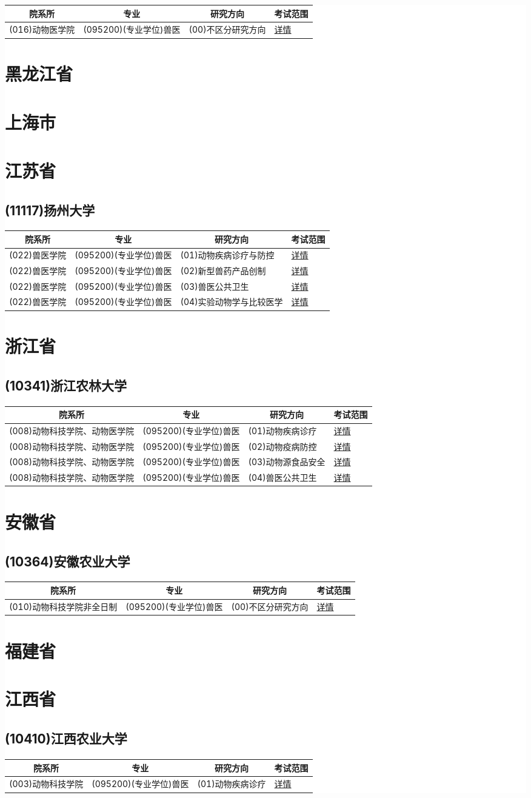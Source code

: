 | 院系所   |  专业  |  研究方向  |   考试范围 |  
| - | - | - |  - |   
 | (016)动物医学院 | (095200)(专业学位)兽医 | (00)不区分研究方向| [详情](https://yz.chsi.com.cn/zsml/kskm.jsp?id=1019321016095200002) |
# 黑龙江省
# 上海市
# 江苏省
## (11117)扬州大学
| 院系所   |  专业  |  研究方向  |   考试范围 |  
| - | - | - |  - |   
 | (022)兽医学院 | (095200)(专业学位)兽医 | (01)动物疾病诊疗与防控| [详情](https://yz.chsi.com.cn/zsml/kskm.jsp?id=1111721022095200012) |
 | (022)兽医学院 | (095200)(专业学位)兽医 | (02)新型兽药产品创制| [详情](https://yz.chsi.com.cn/zsml/kskm.jsp?id=1111721022095200022) |
 | (022)兽医学院 | (095200)(专业学位)兽医 | (03)兽医公共卫生| [详情](https://yz.chsi.com.cn/zsml/kskm.jsp?id=1111721022095200032) |
 | (022)兽医学院 | (095200)(专业学位)兽医 | (04)实验动物学与比较医学| [详情](https://yz.chsi.com.cn/zsml/kskm.jsp?id=1111721022095200042) |
# 浙江省
## (10341)浙江农林大学
| 院系所   |  专业  |  研究方向  |   考试范围 |  
| - | - | - |  - |   
 | (008)动物科技学院、动物医学院 | (095200)(专业学位)兽医 | (01)动物疾病诊疗| [详情](https://yz.chsi.com.cn/zsml/kskm.jsp?id=1034121008095200012) |
 | (008)动物科技学院、动物医学院 | (095200)(专业学位)兽医 | (02)动物疫病防控| [详情](https://yz.chsi.com.cn/zsml/kskm.jsp?id=1034121008095200022) |
 | (008)动物科技学院、动物医学院 | (095200)(专业学位)兽医 | (03)动物源食品安全| [详情](https://yz.chsi.com.cn/zsml/kskm.jsp?id=1034121008095200032) |
 | (008)动物科技学院、动物医学院 | (095200)(专业学位)兽医 | (04)兽医公共卫生| [详情](https://yz.chsi.com.cn/zsml/kskm.jsp?id=1034121008095200042) |
# 安徽省
## (10364)安徽农业大学
| 院系所   |  专业  |  研究方向  |   考试范围 |  
| - | - | - |  - |   
 | (010)动物科技学院非全日制 | (095200)(专业学位)兽医 | (00)不区分研究方向| [详情](https://yz.chsi.com.cn/zsml/kskm.jsp?id=1036421010095200002) |
# 福建省
# 江西省
## (10410)江西农业大学
| 院系所   |  专业  |  研究方向  |   考试范围 |  
| - | - | - |  - |   
 | (003)动物科技学院 | (095200)(专业学位)兽医 | (01)动物疾病诊疗| [详情](https://yz.chsi.com.cn/zsml/kskm.jsp?id=1041021003095200012) |